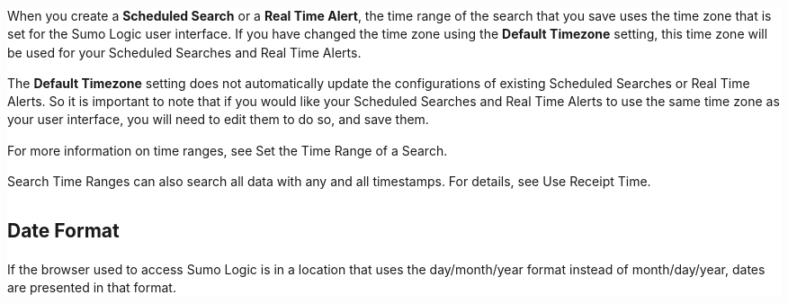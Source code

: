 When you create a **Scheduled Search** or a **Real Time Alert**, the time range of the search that you save uses the time zone that is set for the Sumo Logic user interface. If you have changed the time zone using the **Default Timezone** setting, this time zone will be used for your Scheduled Searches and Real Time Alerts.

The **Default Timezone** setting does not automatically update the configurations of existing Scheduled Searches or Real Time Alerts. So it is important to note that if you would like your Scheduled Searches and Real Time Alerts to use the same time zone as your user interface, you will need to edit them to do so, and save them.

For more information on time ranges, see Set the Time Range of a Search.

Search Time Ranges can also search all data with any and all timestamps. For details, see Use Receipt Time.

## Date Format

If the browser used to access Sumo Logic is in a location that uses the day/month/year format instead of month/day/year, dates are presented in that format.
